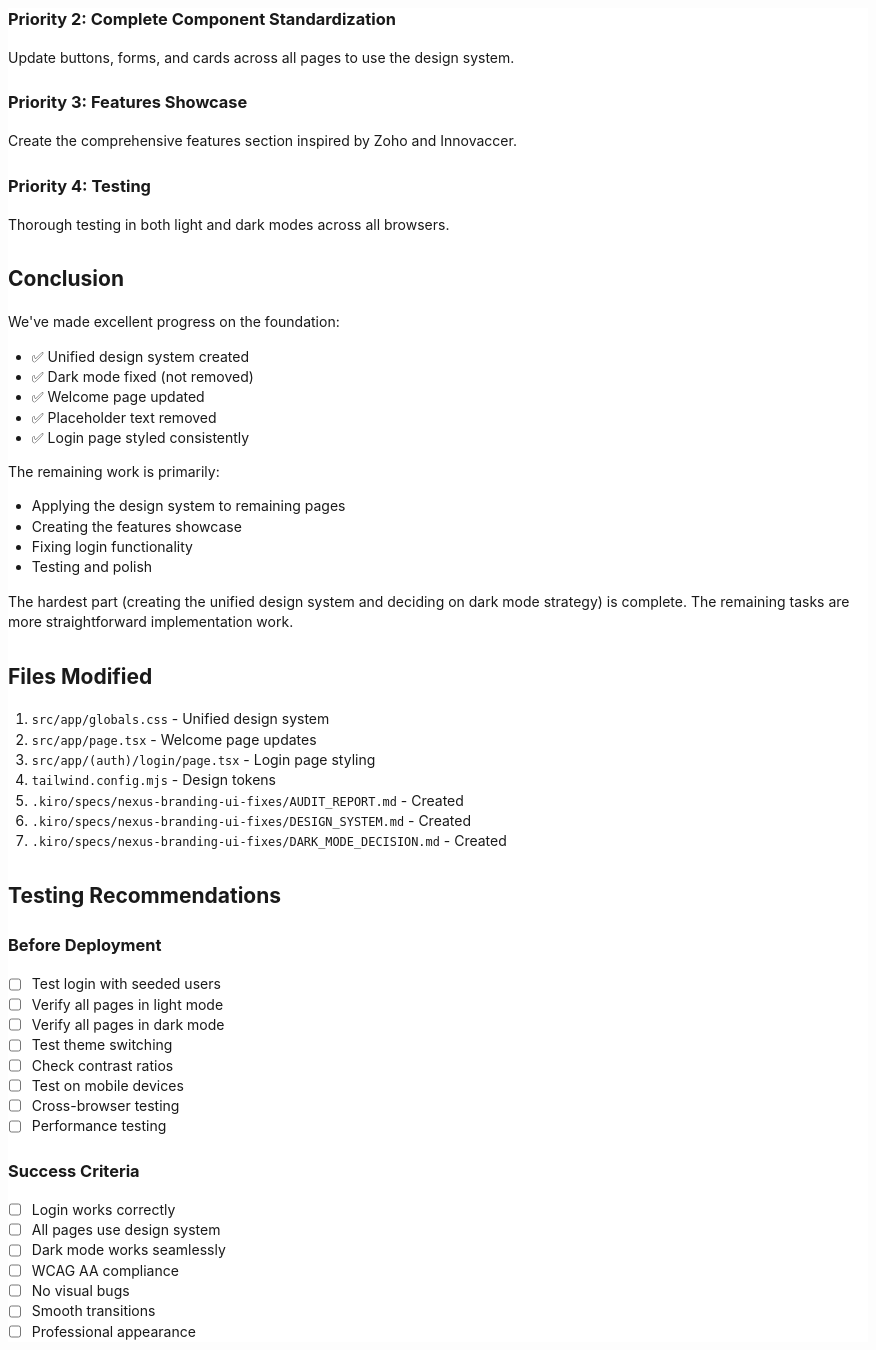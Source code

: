 ### Priority 2: Complete Component Standardization
Update buttons, forms, and cards across all pages to use the design system.

### Priority 3: Features Showcase
Create the comprehensive features section inspired by Zoho and Innovaccer.

### Priority 4: Testing
Thorough testing in both light and dark modes across all browsers.

## Conclusion

We've made excellent progress on the foundation:
- ✅ Unified design system created
- ✅ Dark mode fixed (not removed)
- ✅ Welcome page updated
- ✅ Placeholder text removed
- ✅ Login page styled consistently

The remaining work is primarily:
- Applying the design system to remaining pages
- Creating the features showcase
- Fixing login functionality
- Testing and polish

The hardest part (creating the unified design system and deciding on dark mode strategy) is complete. The remaining tasks are more straightforward implementation work.

## Files Modified

1. `src/app/globals.css` - Unified design system
2. `src/app/page.tsx` - Welcome page updates
3. `src/app/(auth)/login/page.tsx` - Login page styling
4. `tailwind.config.mjs` - Design tokens
5. `.kiro/specs/nexus-branding-ui-fixes/AUDIT_REPORT.md` - Created
6. `.kiro/specs/nexus-branding-ui-fixes/DESIGN_SYSTEM.md` - Created
7. `.kiro/specs/nexus-branding-ui-fixes/DARK_MODE_DECISION.md` - Created

## Testing Recommendations

### Before Deployment
- [ ] Test login with seeded users
- [ ] Verify all pages in light mode
- [ ] Verify all pages in dark mode
- [ ] Test theme switching
- [ ] Check contrast ratios
- [ ] Test on mobile devices
- [ ] Cross-browser testing
- [ ] Performance testing

### Success Criteria
- [ ] Login works correctly
- [ ] All pages use design system
- [ ] Dark mode works seamlessly
- [ ] WCAG AA compliance
- [ ] No visual bugs
- [ ] Smooth transitions
- [ ] Professional appearance
